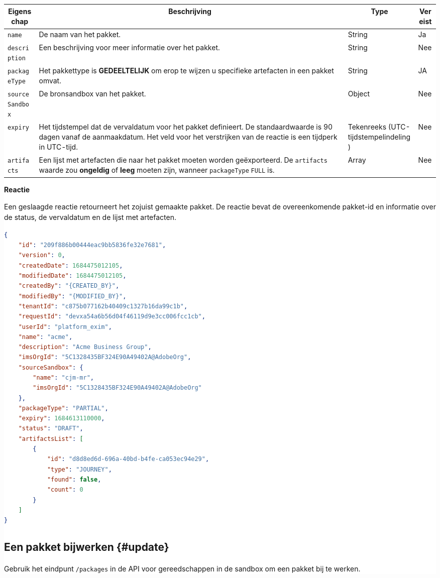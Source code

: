 | Eigenschap | Beschrijving | Type | Vereist |
| --- | --- | --- | --- |
| `name` | De naam van het pakket. | String | Ja |
| `description` | Een beschrijving voor meer informatie over het pakket. | String | Nee |
| `packageType` | Het pakkettype is **GEDEELTELIJK** om erop te wijzen u specifieke artefacten in een pakket omvat. | String | JA |
| `sourceSandbox` | De bronsandbox van het pakket. | Object | Nee |
| `expiry` | Het tijdstempel dat de vervaldatum voor het pakket definieert. De standaardwaarde is 90 dagen vanaf de aanmaakdatum. Het veld voor het verstrijken van de reactie is een tijdperk in UTC-tijd. | Tekenreeks (UTC-tijdstempelindeling) | Nee |
| `artifacts` | Een lijst met artefacten die naar het pakket moeten worden geëxporteerd. De `artifacts` waarde zou **ongeldig** of **leeg** moeten zijn, wanneer `packageType` `FULL` is. | Array | Nee |

**Reactie**

Een geslaagde reactie retourneert het zojuist gemaakte pakket. De reactie bevat de overeenkomende pakket-id en informatie over de status, de vervaldatum en de lijst met artefacten.

```json
{
    "id": "209f886b00444eac9bb5836fe32e7681",
    "version": 0,
    "createdDate": 1684475012105,
    "modifiedDate": 1684475012105,
    "createdBy": "{CREATED_BY}",
    "modifiedBy": "{MODIFIED_BY}",
    "tenantId": "c875b077162b40409c1327b16da99c1b",
    "requestId": "devxa54a6b56d04f46119d9e3cc006fcc1cb",
    "userId": "platform_exim",
    "name": "acme",
    "description": "Acme Business Group",
    "imsOrgId": "5C1328435BF324E90A49402A@AdobeOrg",     
    "sourceSandbox": {
        "name": "cjm-mr",
        "imsOrgId": "5C1328435BF324E90A49402A@AdobeOrg"
    },     
    "packageType": "PARTIAL",
    "expiry": 1684613110000,
    "status": "DRAFT",    
    "artifactsList": [
        {
            "id": "d8d8ed6d-696a-40bd-b4fe-ca053ec94e29",
            "type": "JOURNEY",
            "found": false,
            "count": 0
        }
    ]
}
```

## Een pakket bijwerken {#update}

Gebruik het eindpunt `/packages` in de API voor gereedschappen in de sandbox om een pakket bij te werken.
